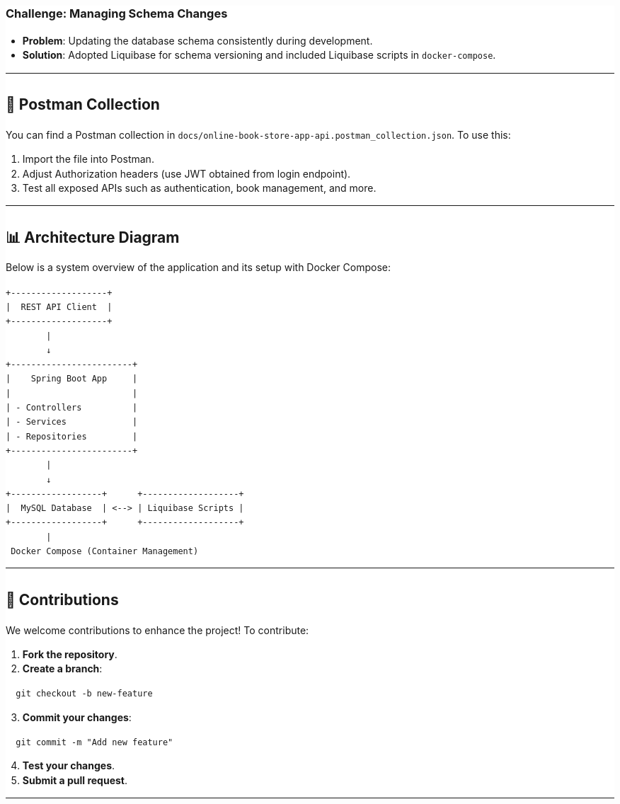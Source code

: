 ### **Challenge: Managing Schema Changes**
- **Problem**: Updating the database schema consistently during development.
- **Solution**: Adopted Liquibase for schema versioning and included Liquibase scripts in `docker-compose`.

---

## 📂 Postman Collection

You can find a Postman collection in `docs/online-book-store-app-api.postman_collection.json`. To use this:

1. Import the file into Postman.
2. Adjust Authorization headers (use JWT obtained from login endpoint).
3. Test all exposed APIs such as authentication, book management, and more.

---

## 📊 Architecture Diagram

Below is a system overview of the application and its setup with Docker Compose:

```
+-------------------+
|  REST API Client  |
+-------------------+
        |
        ↓
+------------------------+
|    Spring Boot App     |
|                        |
| - Controllers          |
| - Services             |
| - Repositories         |
+------------------------+
        |
        ↓
+------------------+      +-------------------+
|  MySQL Database  | <--> | Liquibase Scripts |
+------------------+      +-------------------+
        |
 Docker Compose (Container Management)
```

---

## 👥 Contributions

We welcome contributions to enhance the project! To contribute:

1. **Fork the repository**.
2. **Create a branch**:
```shell script
  git checkout -b new-feature
```
3. **Commit your changes**:
```shell script
  git commit -m "Add new feature"
```
4. **Test your changes**.
5. **Submit a pull request**.

---